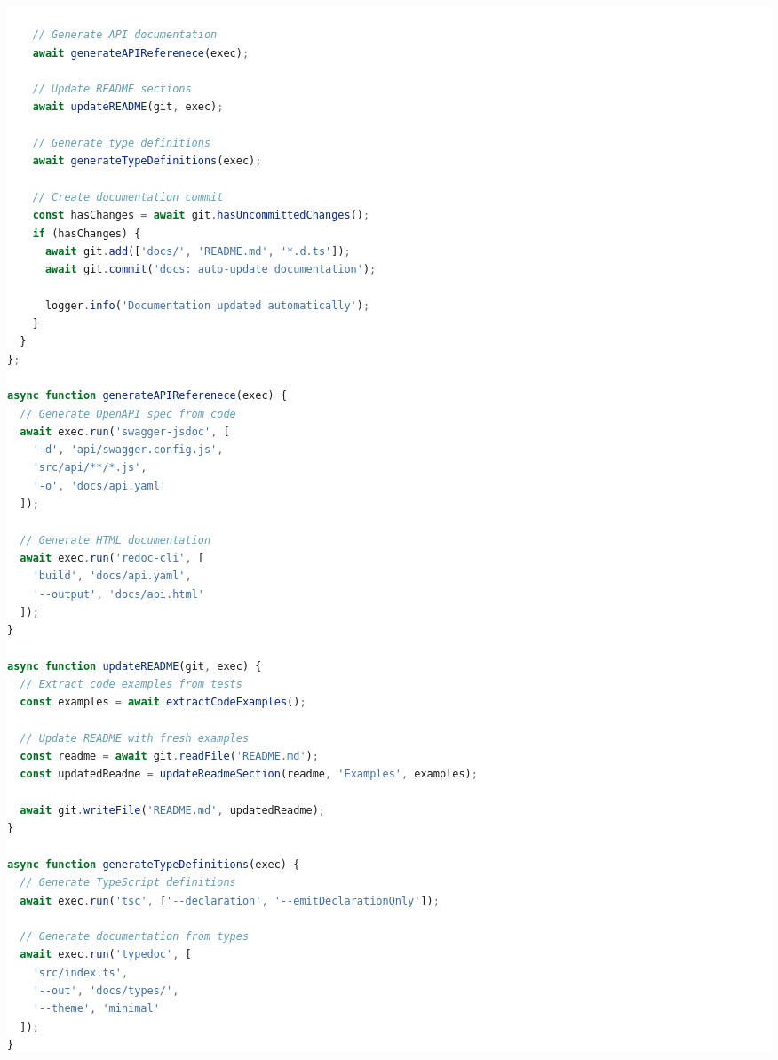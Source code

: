```javascript

    // Generate API documentation
    await generateAPIReferenece(exec);

    // Update README sections
    await updateREADME(git, exec);

    // Generate type definitions
    await generateTypeDefinitions(exec);

    // Create documentation commit
    const hasChanges = await git.hasUncommittedChanges();
    if (hasChanges) {
      await git.add(['docs/', 'README.md', '*.d.ts']);
      await git.commit('docs: auto-update documentation');

      logger.info('Documentation updated automatically');
    }
  }
};

async function generateAPIReferenece(exec) {
  // Generate OpenAPI spec from code
  await exec.run('swagger-jsdoc', [
    '-d', 'api/swagger.config.js',
    'src/api/**/*.js',
    '-o', 'docs/api.yaml'
  ]);

  // Generate HTML documentation
  await exec.run('redoc-cli', [
    'build', 'docs/api.yaml',
    '--output', 'docs/api.html'
  ]);
}

async function updateREADME(git, exec) {
  // Extract code examples from tests
  const examples = await extractCodeExamples();

  // Update README with fresh examples
  const readme = await git.readFile('README.md');
  const updatedReadme = updateReadmeSection(readme, 'Examples', examples);

  await git.writeFile('README.md', updatedReadme);
}

async function generateTypeDefinitions(exec) {
  // Generate TypeScript definitions
  await exec.run('tsc', ['--declaration', '--emitDeclarationOnly']);

  // Generate documentation from types
  await exec.run('typedoc', [
    'src/index.ts',
    '--out', 'docs/types/',
    '--theme', 'minimal'
  ]);
}
```
